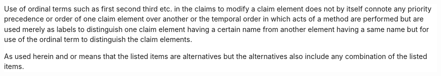 Use of ordinal terms such as first second third etc. in the claims to modify a claim element does not by itself connote any priority precedence or order of one claim element over another or the temporal order in which acts of a method are performed but are used merely as labels to distinguish one claim element having a certain name from another element having a same name but for use of the ordinal term to distinguish the claim elements.

As used herein and or means that the listed items are alternatives but the alternatives also include any combination of the listed items.

